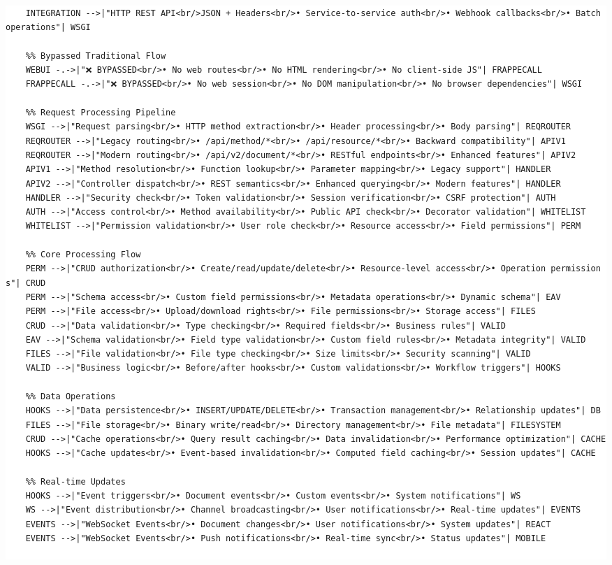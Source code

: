 ```mermaid
    INTEGRATION -->|"HTTP REST API<br/>JSON + Headers<br/>• Service-to-service auth<br/>• Webhook callbacks<br/>• Batch operations"| WSGI
    
    %% Bypassed Traditional Flow
    WEBUI -.->|"❌ BYPASSED<br/>• No web routes<br/>• No HTML rendering<br/>• No client-side JS"| FRAPPECALL
    FRAPPECALL -.->|"❌ BYPASSED<br/>• No web session<br/>• No DOM manipulation<br/>• No browser dependencies"| WSGI
    
    %% Request Processing Pipeline
    WSGI -->|"Request parsing<br/>• HTTP method extraction<br/>• Header processing<br/>• Body parsing"| REQROUTER
    REQROUTER -->|"Legacy routing<br/>• /api/method/*<br/>• /api/resource/*<br/>• Backward compatibility"| APIV1
    REQROUTER -->|"Modern routing<br/>• /api/v2/document/*<br/>• RESTful endpoints<br/>• Enhanced features"| APIV2
    APIV1 -->|"Method resolution<br/>• Function lookup<br/>• Parameter mapping<br/>• Legacy support"| HANDLER
    APIV2 -->|"Controller dispatch<br/>• REST semantics<br/>• Enhanced querying<br/>• Modern features"| HANDLER
    HANDLER -->|"Security check<br/>• Token validation<br/>• Session verification<br/>• CSRF protection"| AUTH
    AUTH -->|"Access control<br/>• Method availability<br/>• Public API check<br/>• Decorator validation"| WHITELIST
    WHITELIST -->|"Permission validation<br/>• User role check<br/>• Resource access<br/>• Field permissions"| PERM
    
    %% Core Processing Flow
    PERM -->|"CRUD authorization<br/>• Create/read/update/delete<br/>• Resource-level access<br/>• Operation permissions"| CRUD
    PERM -->|"Schema access<br/>• Custom field permissions<br/>• Metadata operations<br/>• Dynamic schema"| EAV
    PERM -->|"File access<br/>• Upload/download rights<br/>• File permissions<br/>• Storage access"| FILES
    CRUD -->|"Data validation<br/>• Type checking<br/>• Required fields<br/>• Business rules"| VALID
    EAV -->|"Schema validation<br/>• Field type validation<br/>• Custom field rules<br/>• Metadata integrity"| VALID
    FILES -->|"File validation<br/>• File type checking<br/>• Size limits<br/>• Security scanning"| VALID
    VALID -->|"Business logic<br/>• Before/after hooks<br/>• Custom validations<br/>• Workflow triggers"| HOOKS
    
    %% Data Operations
    HOOKS -->|"Data persistence<br/>• INSERT/UPDATE/DELETE<br/>• Transaction management<br/>• Relationship updates"| DB
    FILES -->|"File storage<br/>• Binary write/read<br/>• Directory management<br/>• File metadata"| FILESYSTEM
    CRUD -->|"Cache operations<br/>• Query result caching<br/>• Data invalidation<br/>• Performance optimization"| CACHE
    HOOKS -->|"Cache updates<br/>• Event-based invalidation<br/>• Computed field caching<br/>• Session updates"| CACHE
    
    %% Real-time Updates
    HOOKS -->|"Event triggers<br/>• Document events<br/>• Custom events<br/>• System notifications"| WS
    WS -->|"Event distribution<br/>• Channel broadcasting<br/>• User notifications<br/>• Real-time updates"| EVENTS
    EVENTS -->|"WebSocket Events<br/>• Document changes<br/>• User notifications<br/>• System updates"| REACT
    EVENTS -->|"WebSocket Events<br/>• Push notifications<br/>• Real-time sync<br/>• Status updates"| MOBILE
    
```